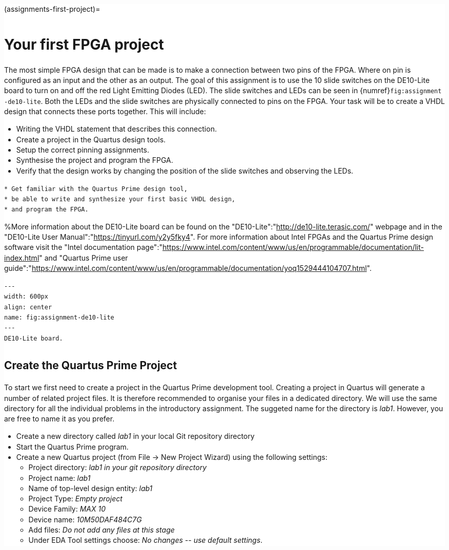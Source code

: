 (assignments-first-project)=
# Your first FPGA project

The most simple FPGA design that can be made is to make a connection between two pins of the FPGA. Where on pin is configured as an input and the other as an output. The goal of this assignment is to use the 10 slide switches on the DE10-Lite board to turn on and off the red Light Emitting Diodes (LED). The slide switches and LEDs can be seen in {numref}`fig:assignment-de10-lite`. Both the LEDs and the slide switches are physically connected to pins on the FPGA. Your task will be to create a VHDL design that connects these ports together. This will include:
- Writing the VHDL statement that describes this connection.
- Create a project in the Quartus design tools.
- Setup the correct pinning assignments.
- Synthesise the project and program the FPGA.
- Verify that the design works by changing the position of the slide switches and observing the LEDs.

```{admonition} The learning outcome of this problem is to:
* Get familiar with the Quartus Prime design tool,
* be able to write and synthesize your first basic VHDL design,
* and program the FPGA.
```

%More information about the DE10-Lite board can be found on the "DE10-Lite":"http://de10-lite.terasic.com/" webpage and in the "DE10-Lite User Manual":"https://tinyurl.com/y2y5fky4". For more information about Intel FPGAs and the Quartus Prime design software visit the "Intel documentation page":"https://www.intel.com/content/www/us/en/programmable/documentation/lit-index.html" and "Quartus Prime user guide":"https://www.intel.com/content/www/us/en/programmable/documentation/yoq1529444104707.html".

```{figure} ../images/de10-lite_layout_top.jpg 
---
width: 600px
align: center
name: fig:assignment-de10-lite
---
DE10-Lite board.
```

## Create the Quartus Prime Project 
To start we first need to create a project in the Quartus Prime development tool. Creating a project in Quartus will generate a number of related project files. It is therefore recommended to organise your files in a dedicated directory. We will use the same directory for all the individual problems in the introductory assignment. The suggeted name for the directory is _lab1_. However, you are free to name it as you prefer.



* Create a new directory called _lab1_ in your local Git repository directory
* Start the Quartus Prime program.
* Create a new Quartus project (from File -> New Project Wizard) using the following settings:
  * Project directory: *lab1 in your git repository directory*
  * Project name: *lab1*
  * Name of top-level design entity: *lab1*
  * Project Type: *Empty project*
  * Device Family: *MAX 10*
  * Device name: *10M50DAF484C7G*
  * Add files: *Do not add any files at this stage*
  * Under EDA Tool settings choose: *No changes -- use default settings*.
